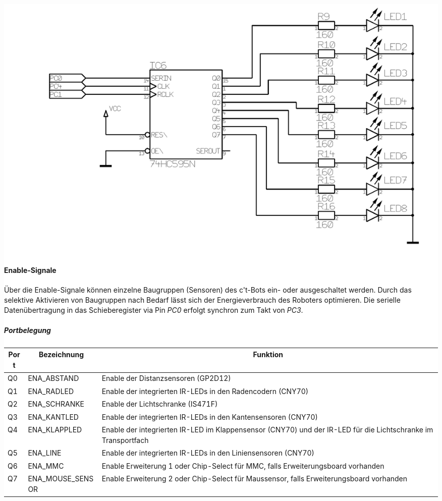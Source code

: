 ![Image: '01_port_led.jpg'](../images/hw_schematics_detail/01_port_led.jpg)


#### Enable-Signale

Über die Enable-Signale können einzelne Baugruppen (Sensoren) des c't-Bots ein- oder ausgeschaltet werden.
Durch das selektive Aktivieren von Baugruppen nach Bedarf lässt sich der Energieverbrauch des Roboters optimieren.
Die serielle Datenübertragung in das Schieberegister via Pin _PC0_ erfolgt synchron zum Takt von _PC3_.


##### Portbelegung

| Port | Bezeichnung      | Funktion                                                                                                 |
| ---  | ---              | ---                                                                                                      |
| Q0   | ENA_ABSTAND      | Enable der Distanzsensoren (GP2D12)                                                                          |
| Q1   | ENA_RADLED       | Enable der integrierten IR-LEDs in den Radencodern (CNY70)                                               |
| Q2   | ENA_SCHRANKE     | Enable der Lichtschranke (IS471F)                                                                            |
| Q3   | ENA_KANTLED      | Enable der integrierten IR-LEDs in den Kantensensoren (CNY70)                                            |
| Q4   | ENA_KLAPPLED     | Enable der integrierten IR-LED im Klappensensor (CNY70) und der IR-LED für die Lichtschranke im Transportfach |
| Q5   | ENA_LINE         | Enable der integrierten IR-LEDs in den Liniensensoren (CNY70)                                            |
| Q6   | ENA_MMC          | Enable Erweiterung 1 oder Chip-Select für MMC, falls Erweiterungsboard vorhanden                         |
| Q7   | ENA_MOUSE_SENSOR | Enable Erweiterung 2 oder Chip-Select für Maussensor, falls Erweiterungsboard vorhanden                  |
